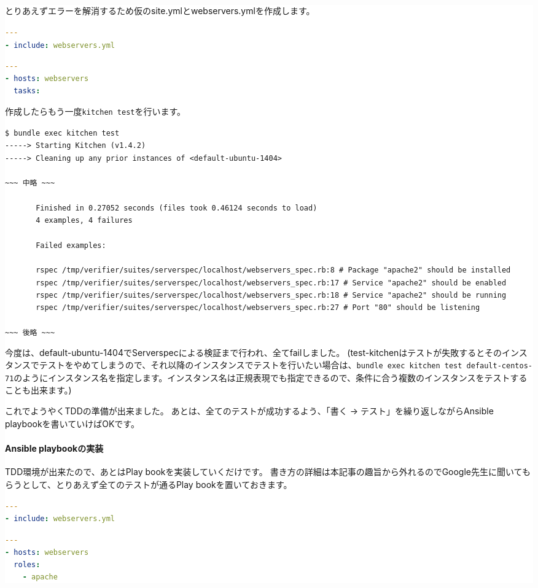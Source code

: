 とりあえずエラーを解消するため仮のsite.ymlとwebservers.ymlを作成します。

```yaml:site.yml
---
- include: webservers.yml
```

```yaml:webservers.yml
---
- hosts: webservers
  tasks:
```

作成したらもう一度`kitchen test`を行います。

```bash:kitchen_test
$ bundle exec kitchen test
-----> Starting Kitchen (v1.4.2)
-----> Cleaning up any prior instances of <default-ubuntu-1404>

~~~ 中略 ~~~

       Finished in 0.27052 seconds (files took 0.46124 seconds to load)
       4 examples, 4 failures

       Failed examples:

       rspec /tmp/verifier/suites/serverspec/localhost/webservers_spec.rb:8 # Package "apache2" should be installed
       rspec /tmp/verifier/suites/serverspec/localhost/webservers_spec.rb:17 # Service "apache2" should be enabled
       rspec /tmp/verifier/suites/serverspec/localhost/webservers_spec.rb:18 # Service "apache2" should be running
       rspec /tmp/verifier/suites/serverspec/localhost/webservers_spec.rb:27 # Port "80" should be listening

~~~ 後略 ~~~
```

今度は、default-ubuntu-1404でServerspecによる検証まで行われ、全てfailしました。
(test-kitchenはテストが失敗するとそのインスタンスでテストをやめてしまうので、それ以降のインスタンスでテストを行いたい場合は、`bundle exec kitchen test default-centos-71`のようにインスタンス名を指定します。インスタンス名は正規表現でも指定できるので、条件に合う複数のインスタンスをテストすることも出来ます。)

これでようやくTDDの準備が出来ました。
あとは、全てのテストが成功するよう、「書く -> テスト」を繰り返しながらAnsible playbookを書いていけばOKです。

#### Ansible playbookの実装

TDD環境が出来たので、あとはPlay bookを実装していくだけです。
書き方の詳細は本記事の趣旨から外れるのでGoogle先生に聞いてもらうとして、とりあえず全てのテストが通るPlay bookを置いておきます。

```YAML:site.yml
---
- include: webservers.yml
```

```YAML:webservers.yml
---
- hosts: webservers
  roles:
    - apache
```
